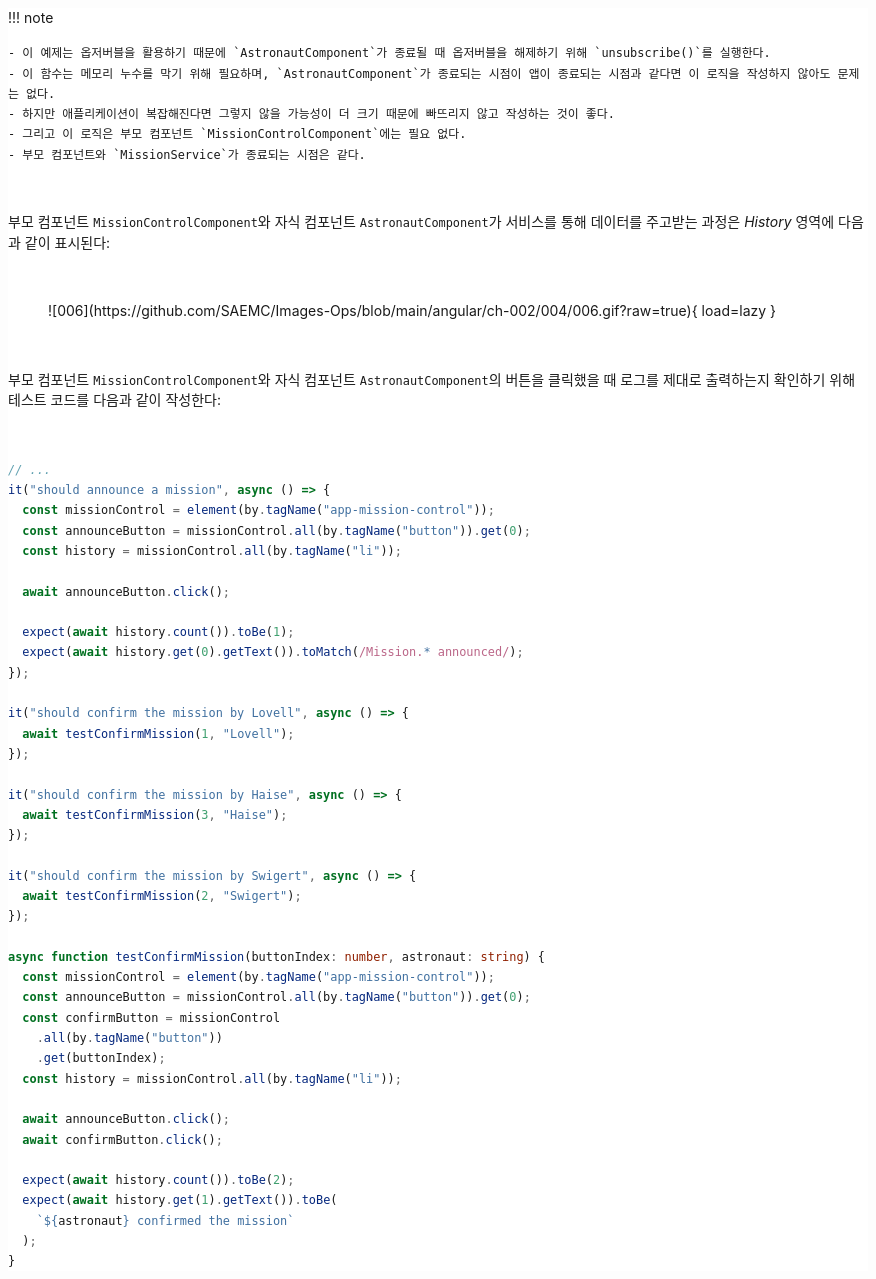 !!! note

    - 이 예제는 옵저버블을 활용하기 때문에 `AstronautComponent`가 종료될 때 옵저버블을 해제하기 위해 `unsubscribe()`를 실행한다.
    - 이 함수는 메모리 누수를 막기 위해 필요하며, `AstronautComponent`가 종료되는 시점이 앱이 종료되는 시점과 같다면 이 로직을 작성하지 않아도 문제는 없다.
    - 하지만 애플리케이션이 복잡해진다면 그렇지 않을 가능성이 더 크기 때문에 빠뜨리지 않고 작성하는 것이 좋다.
    - 그리고 이 로직은 부모 컴포넌트 `MissionControlComponent`에는 필요 없다.
    - 부모 컴포넌트와 `MissionService`가 종료되는 시점은 같다.

<br/>

부모 컴포넌트 `MissionControlComponent`와 자식 컴포넌트 `AstronautComponent`가 서비스를 통해 데이터를 주고받는 과정은 *History* 영역에 다음과 같이 표시된다:

<br/>

<figure markdown>
  ![006](https://github.com/SAEMC/Images-Ops/blob/main/angular/ch-002/004/006.gif?raw=true){ load=lazy }
</figure>

<br/>

부모 컴포넌트 `MissionControlComponent`와 자식 컴포넌트 `AstronautComponent`의 버튼을 클릭했을 때 로그를 제대로 출력하는지 확인하기 위해 테스트 코드를 다음과 같이 작성한다:

<br/>

```typescript title="component-interaction/e2e/src/app.e2e-spec.ts"
// ...
it("should announce a mission", async () => {
  const missionControl = element(by.tagName("app-mission-control"));
  const announceButton = missionControl.all(by.tagName("button")).get(0);
  const history = missionControl.all(by.tagName("li"));

  await announceButton.click();

  expect(await history.count()).toBe(1);
  expect(await history.get(0).getText()).toMatch(/Mission.* announced/);
});

it("should confirm the mission by Lovell", async () => {
  await testConfirmMission(1, "Lovell");
});

it("should confirm the mission by Haise", async () => {
  await testConfirmMission(3, "Haise");
});

it("should confirm the mission by Swigert", async () => {
  await testConfirmMission(2, "Swigert");
});

async function testConfirmMission(buttonIndex: number, astronaut: string) {
  const missionControl = element(by.tagName("app-mission-control"));
  const announceButton = missionControl.all(by.tagName("button")).get(0);
  const confirmButton = missionControl
    .all(by.tagName("button"))
    .get(buttonIndex);
  const history = missionControl.all(by.tagName("li"));

  await announceButton.click();
  await confirmButton.click();

  expect(await history.count()).toBe(2);
  expect(await history.get(1).getText()).toBe(
    `${astronaut} confirmed the mission`
  );
}
```